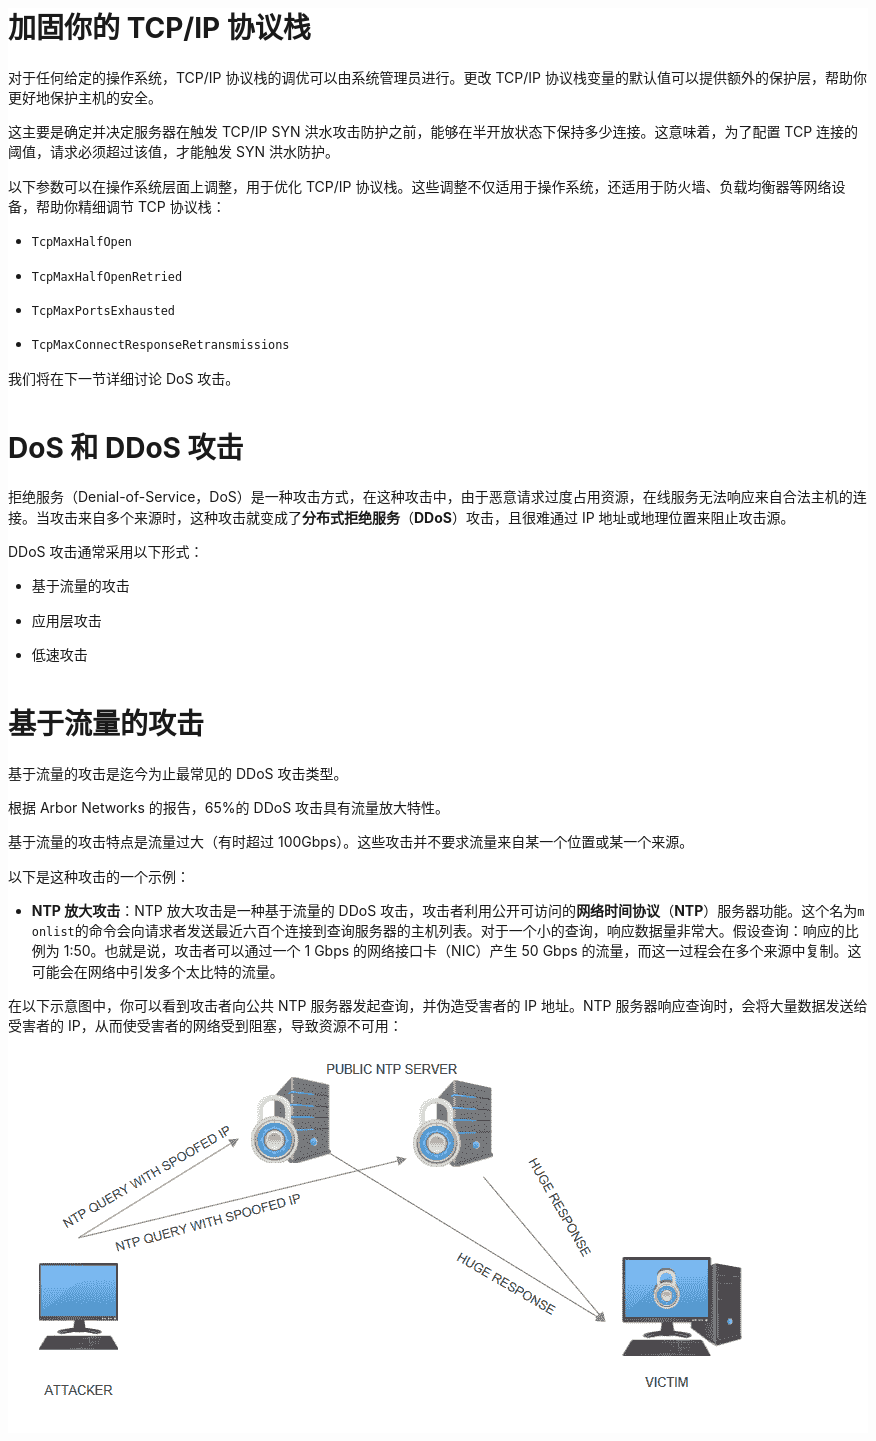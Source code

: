 # 加固你的 TCP/IP 协议栈

对于任何给定的操作系统，TCP/IP 协议栈的调优可以由系统管理员进行。更改 TCP/IP 协议栈变量的默认值可以提供额外的保护层，帮助你更好地保护主机的安全。

这主要是确定并决定服务器在触发 TCP/IP SYN 洪水攻击防护之前，能够在半开放状态下保持多少连接。这意味着，为了配置 TCP 连接的阈值，请求必须超过该值，才能触发 SYN 洪水防护。

以下参数可以在操作系统层面上调整，用于优化 TCP/IP 协议栈。这些调整不仅适用于操作系统，还适用于防火墙、负载均衡器等网络设备，帮助你精细调节 TCP 协议栈：

+   `TcpMaxHalfOpen`

+   `TcpMaxHalfOpenRetried`

+   `TcpMaxPortsExhausted`

+   `TcpMaxConnectResponseRetransmissions`

我们将在下一节详细讨论 DoS 攻击。

# DoS 和 DDoS 攻击

拒绝服务（Denial-of-Service，DoS）是一种攻击方式，在这种攻击中，由于恶意请求过度占用资源，在线服务无法响应来自合法主机的连接。当攻击来自多个来源时，这种攻击就变成了**分布式拒绝服务**（**DDoS**）攻击，且很难通过 IP 地址或地理位置来阻止攻击源。

DDoS 攻击通常采用以下形式：

+   基于流量的攻击

+   应用层攻击

+   低速攻击

# 基于流量的攻击

基于流量的攻击是迄今为止最常见的 DDoS 攻击类型。

根据 Arbor Networks 的报告，65%的 DDoS 攻击具有流量放大特性。

基于流量的攻击特点是流量过大（有时超过 100Gbps）。这些攻击并不要求流量来自某一个位置或某一个来源。

以下是这种攻击的一个示例：

+   **NTP 放大攻击**：NTP 放大攻击是一种基于流量的 DDoS 攻击，攻击者利用公开可访问的**网络时间协议**（**NTP**）服务器功能。这个名为`monlist`的命令会向请求者发送最近六百个连接到查询服务器的主机列表。对于一个小的查询，响应数据量非常大。假设查询：响应的比例为 1:50。也就是说，攻击者可以通过一个 1 Gbps 的网络接口卡（NIC）产生 50 Gbps 的流量，而这一过程会在多个来源中复制。这可能会在网络中引发多个太比特的流量。

在以下示意图中，你可以看到攻击者向公共 NTP 服务器发起查询，并伪造受害者的 IP 地址。NTP 服务器响应查询时，会将大量数据发送给受害者的 IP，从而使受害者的网络受到阻塞，导致资源不可用：

![](img/9b5eedcb-06a3-4c20-af21-5c2f8a453979.png)
